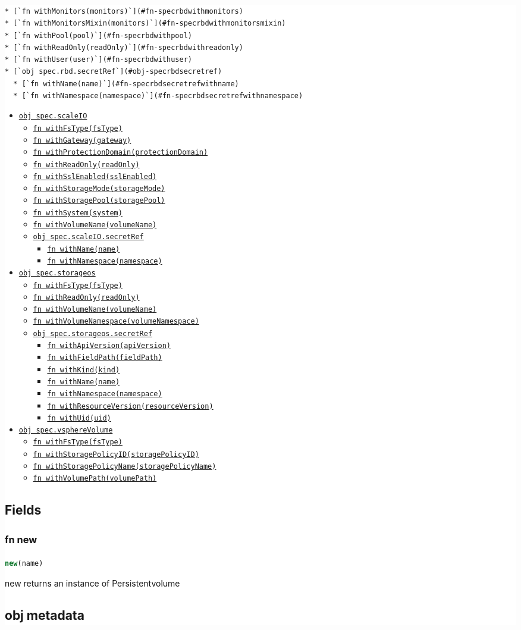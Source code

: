     * [`fn withMonitors(monitors)`](#fn-specrbdwithmonitors)
    * [`fn withMonitorsMixin(monitors)`](#fn-specrbdwithmonitorsmixin)
    * [`fn withPool(pool)`](#fn-specrbdwithpool)
    * [`fn withReadOnly(readOnly)`](#fn-specrbdwithreadonly)
    * [`fn withUser(user)`](#fn-specrbdwithuser)
    * [`obj spec.rbd.secretRef`](#obj-specrbdsecretref)
      * [`fn withName(name)`](#fn-specrbdsecretrefwithname)
      * [`fn withNamespace(namespace)`](#fn-specrbdsecretrefwithnamespace)
  * [`obj spec.scaleIO`](#obj-specscaleio)
    * [`fn withFsType(fsType)`](#fn-specscaleiowithfstype)
    * [`fn withGateway(gateway)`](#fn-specscaleiowithgateway)
    * [`fn withProtectionDomain(protectionDomain)`](#fn-specscaleiowithprotectiondomain)
    * [`fn withReadOnly(readOnly)`](#fn-specscaleiowithreadonly)
    * [`fn withSslEnabled(sslEnabled)`](#fn-specscaleiowithsslenabled)
    * [`fn withStorageMode(storageMode)`](#fn-specscaleiowithstoragemode)
    * [`fn withStoragePool(storagePool)`](#fn-specscaleiowithstoragepool)
    * [`fn withSystem(system)`](#fn-specscaleiowithsystem)
    * [`fn withVolumeName(volumeName)`](#fn-specscaleiowithvolumename)
    * [`obj spec.scaleIO.secretRef`](#obj-specscaleiosecretref)
      * [`fn withName(name)`](#fn-specscaleiosecretrefwithname)
      * [`fn withNamespace(namespace)`](#fn-specscaleiosecretrefwithnamespace)
  * [`obj spec.storageos`](#obj-specstorageos)
    * [`fn withFsType(fsType)`](#fn-specstorageoswithfstype)
    * [`fn withReadOnly(readOnly)`](#fn-specstorageoswithreadonly)
    * [`fn withVolumeName(volumeName)`](#fn-specstorageoswithvolumename)
    * [`fn withVolumeNamespace(volumeNamespace)`](#fn-specstorageoswithvolumenamespace)
    * [`obj spec.storageos.secretRef`](#obj-specstorageossecretref)
      * [`fn withApiVersion(apiVersion)`](#fn-specstorageossecretrefwithapiversion)
      * [`fn withFieldPath(fieldPath)`](#fn-specstorageossecretrefwithfieldpath)
      * [`fn withKind(kind)`](#fn-specstorageossecretrefwithkind)
      * [`fn withName(name)`](#fn-specstorageossecretrefwithname)
      * [`fn withNamespace(namespace)`](#fn-specstorageossecretrefwithnamespace)
      * [`fn withResourceVersion(resourceVersion)`](#fn-specstorageossecretrefwithresourceversion)
      * [`fn withUid(uid)`](#fn-specstorageossecretrefwithuid)
  * [`obj spec.vsphereVolume`](#obj-specvspherevolume)
    * [`fn withFsType(fsType)`](#fn-specvspherevolumewithfstype)
    * [`fn withStoragePolicyID(storagePolicyID)`](#fn-specvspherevolumewithstoragepolicyid)
    * [`fn withStoragePolicyName(storagePolicyName)`](#fn-specvspherevolumewithstoragepolicyname)
    * [`fn withVolumePath(volumePath)`](#fn-specvspherevolumewithvolumepath)

## Fields

### fn new

```ts
new(name)
```

new returns an instance of Persistentvolume

## obj metadata
